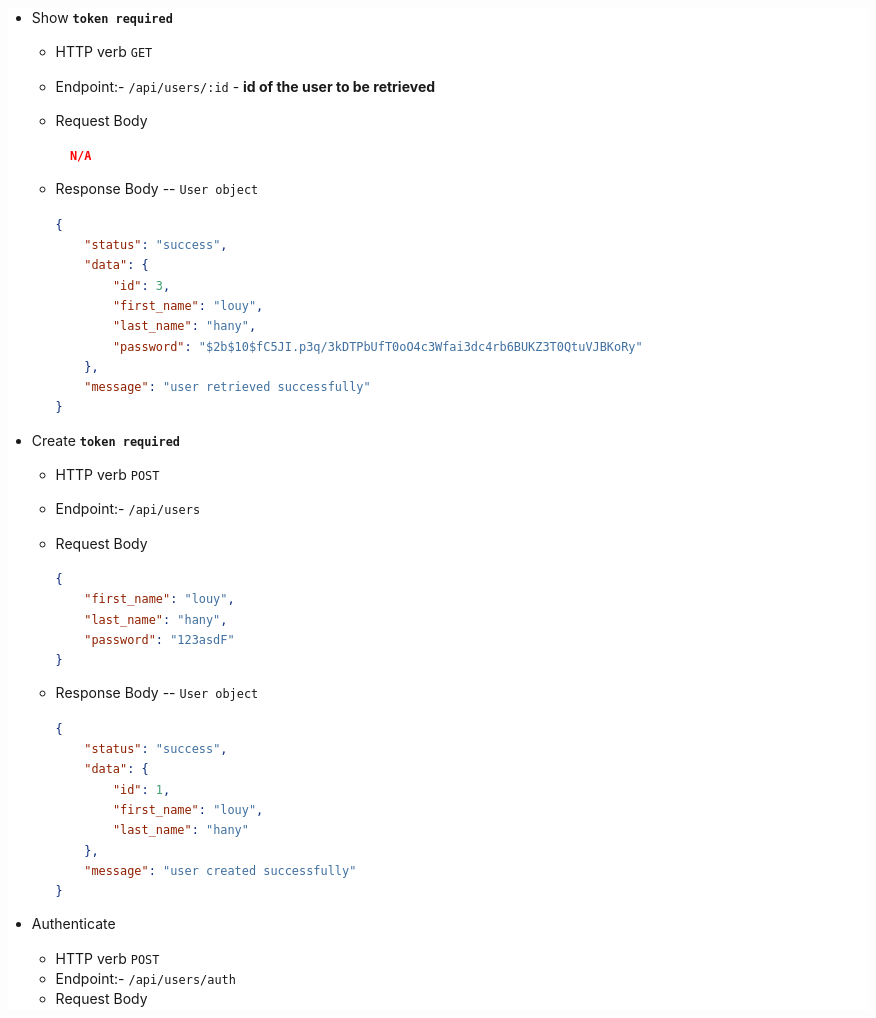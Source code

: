 - Show **`token required`**

  - HTTP verb `GET`
  - Endpoint:- `/api/users/:id` - **id of the user to be retrieved**
  - Request Body

    ```json
      N/A
    ```

  - Response Body -- `User object`

    ```json
    {
    	"status": "success",
    	"data": {
    		"id": 3,
    		"first_name": "louy",
    		"last_name": "hany",
    		"password": "$2b$10$fC5JI.p3q/3kDTPbUfT0oO4c3Wfai3dc4rb6BUKZ3T0QtuVJBKoRy"
    	},
    	"message": "user retrieved successfully"
    }
    ```

- Create **`token required`**

  - HTTP verb `POST`
  - Endpoint:- `/api/users`
  - Request Body

    ```json
    {
    	"first_name": "louy",
    	"last_name": "hany",
    	"password": "123asdF"
    }
    ```

  - Response Body -- `User object`

    ```json
    {
    	"status": "success",
    	"data": {
    		"id": 1,
    		"first_name": "louy",
    		"last_name": "hany"
    	},
    	"message": "user created successfully"
    }
    ```

- Authenticate

  - HTTP verb `POST`
  - Endpoint:- `/api/users/auth`
  - Request Body
